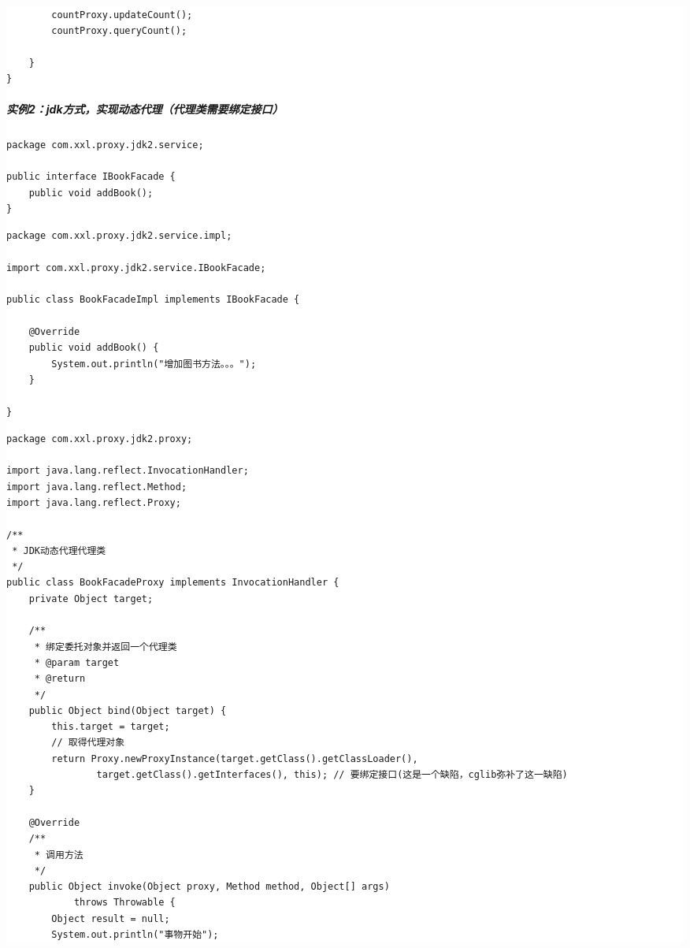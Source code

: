 ```
		countProxy.updateCount();
		countProxy.queryCount();

	}
}
```

##### 实例2：jdk方式，实现动态代理（代理类需要绑定接口）

```
package com.xxl.proxy.jdk2.service;

public interface IBookFacade {
	public void addBook();
}
```

```
package com.xxl.proxy.jdk2.service.impl;

import com.xxl.proxy.jdk2.service.IBookFacade;

public class BookFacadeImpl implements IBookFacade {

	@Override
	public void addBook() {
		System.out.println("增加图书方法。。。");
	}

}
```

```
package com.xxl.proxy.jdk2.proxy;

import java.lang.reflect.InvocationHandler;
import java.lang.reflect.Method;
import java.lang.reflect.Proxy;

/**
 * JDK动态代理代理类
 */
public class BookFacadeProxy implements InvocationHandler {
	private Object target;

	/**
	 * 绑定委托对象并返回一个代理类
	 * @param target
	 * @return
	 */
	public Object bind(Object target) {
		this.target = target;
		// 取得代理对象
		return Proxy.newProxyInstance(target.getClass().getClassLoader(),
				target.getClass().getInterfaces(), this); // 要绑定接口(这是一个缺陷，cglib弥补了这一缺陷)
	}

	@Override
	/** 
	 * 调用方法 
	 */
	public Object invoke(Object proxy, Method method, Object[] args)
			throws Throwable {
		Object result = null;
		System.out.println("事物开始");
```
